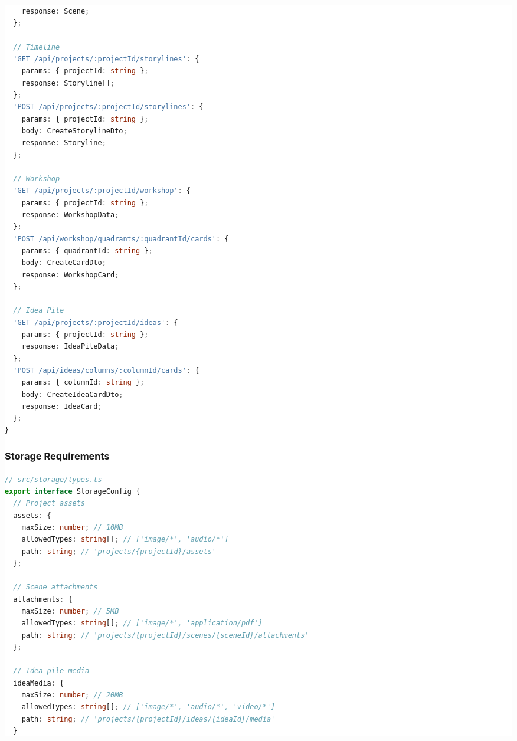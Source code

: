 ```typescript
    response: Scene;
  };
  
  // Timeline
  'GET /api/projects/:projectId/storylines': {
    params: { projectId: string };
    response: Storyline[];
  };
  'POST /api/projects/:projectId/storylines': {
    params: { projectId: string };
    body: CreateStorylineDto;
    response: Storyline;
  };
  
  // Workshop
  'GET /api/projects/:projectId/workshop': {
    params: { projectId: string };
    response: WorkshopData;
  };
  'POST /api/workshop/quadrants/:quadrantId/cards': {
    params: { quadrantId: string };
    body: CreateCardDto;
    response: WorkshopCard;
  };
  
  // Idea Pile
  'GET /api/projects/:projectId/ideas': {
    params: { projectId: string };
    response: IdeaPileData;
  };
  'POST /api/ideas/columns/:columnId/cards': {
    params: { columnId: string };
    body: CreateIdeaCardDto;
    response: IdeaCard;
  };
}
```

### Storage Requirements

```typescript
// src/storage/types.ts
export interface StorageConfig {
  // Project assets
  assets: {
    maxSize: number; // 10MB
    allowedTypes: string[]; // ['image/*', 'audio/*']
    path: string; // 'projects/{projectId}/assets'
  };
  
  // Scene attachments
  attachments: {
    maxSize: number; // 5MB
    allowedTypes: string[]; // ['image/*', 'application/pdf']
    path: string; // 'projects/{projectId}/scenes/{sceneId}/attachments'
  };
  
  // Idea pile media
  ideaMedia: {
    maxSize: number; // 20MB
    allowedTypes: string[]; // ['image/*', 'audio/*', 'video/*']
    path: string; // 'projects/{projectId}/ideas/{ideaId}/media'
  }
```